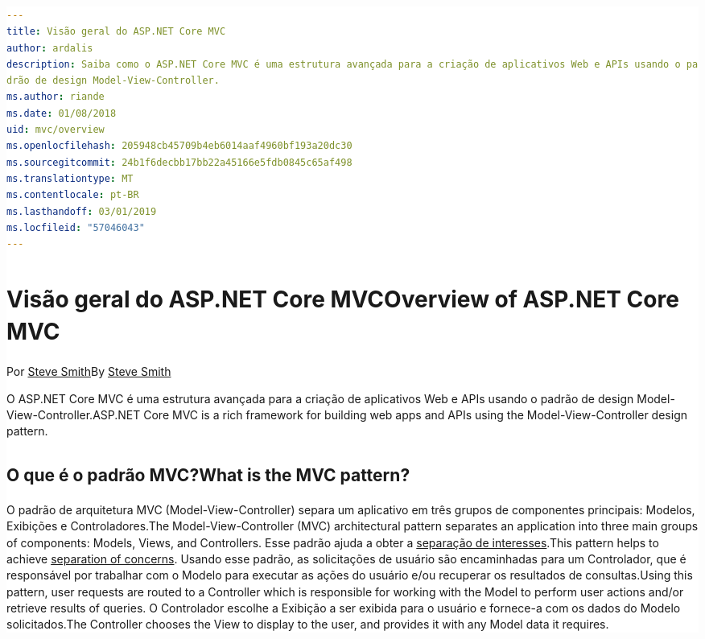 ```yaml
---
title: Visão geral do ASP.NET Core MVC
author: ardalis
description: Saiba como o ASP.NET Core MVC é uma estrutura avançada para a criação de aplicativos Web e APIs usando o padrão de design Model-View-Controller.
ms.author: riande
ms.date: 01/08/2018
uid: mvc/overview
ms.openlocfilehash: 205948cb45709b4eb6014aaf4960bf193a20dc30
ms.sourcegitcommit: 24b1f6decbb17bb22a45166e5fdb0845c65af498
ms.translationtype: MT
ms.contentlocale: pt-BR
ms.lasthandoff: 03/01/2019
ms.locfileid: "57046043"
---
```

# <a name="overview-of-aspnet-core-mvc"></a><span data-ttu-id="e66ae-103">Visão geral do ASP.NET Core MVC</span><span class="sxs-lookup"><span data-stu-id="e66ae-103">Overview of ASP.NET Core MVC</span></span>

<span data-ttu-id="e66ae-104">Por [Steve Smith](https://ardalis.com/)</span><span class="sxs-lookup"><span data-stu-id="e66ae-104">By [Steve Smith](https://ardalis.com/)</span></span>

<span data-ttu-id="e66ae-105">O ASP.NET Core MVC é uma estrutura avançada para a criação de aplicativos Web e APIs usando o padrão de design Model-View-Controller.</span><span class="sxs-lookup"><span data-stu-id="e66ae-105">ASP.NET Core MVC is a rich framework for building web apps and APIs using the Model-View-Controller design pattern.</span></span>

## <a name="what-is-the-mvc-pattern"></a><span data-ttu-id="e66ae-106">O que é o padrão MVC?</span><span class="sxs-lookup"><span data-stu-id="e66ae-106">What is the MVC pattern?</span></span>

<span data-ttu-id="e66ae-107">O padrão de arquitetura MVC (Model-View-Controller) separa um aplicativo em três grupos de componentes principais: Modelos, Exibições e Controladores.</span><span class="sxs-lookup"><span data-stu-id="e66ae-107">The Model-View-Controller (MVC) architectural pattern separates an application into three main groups of components: Models, Views, and Controllers.</span></span> <span data-ttu-id="e66ae-108">Esse padrão ajuda a obter a [separação de interesses](/dotnet/standard/modern-web-apps-azure-architecture/architectural-principles#separation-of-concerns).</span><span class="sxs-lookup"><span data-stu-id="e66ae-108">This pattern helps to achieve [separation of concerns](/dotnet/standard/modern-web-apps-azure-architecture/architectural-principles#separation-of-concerns).</span></span> <span data-ttu-id="e66ae-109">Usando esse padrão, as solicitações de usuário são encaminhadas para um Controlador, que é responsável por trabalhar com o Modelo para executar as ações do usuário e/ou recuperar os resultados de consultas.</span><span class="sxs-lookup"><span data-stu-id="e66ae-109">Using this pattern, user requests are routed to a Controller which is responsible for working with the Model to perform user actions and/or retrieve results of queries.</span></span> <span data-ttu-id="e66ae-110">O Controlador escolhe a Exibição a ser exibida para o usuário e fornece-a com os dados do Modelo solicitados.</span><span class="sxs-lookup"><span data-stu-id="e66ae-110">The Controller chooses the View to display to the user, and provides it with any Model data it requires.</span></span>
